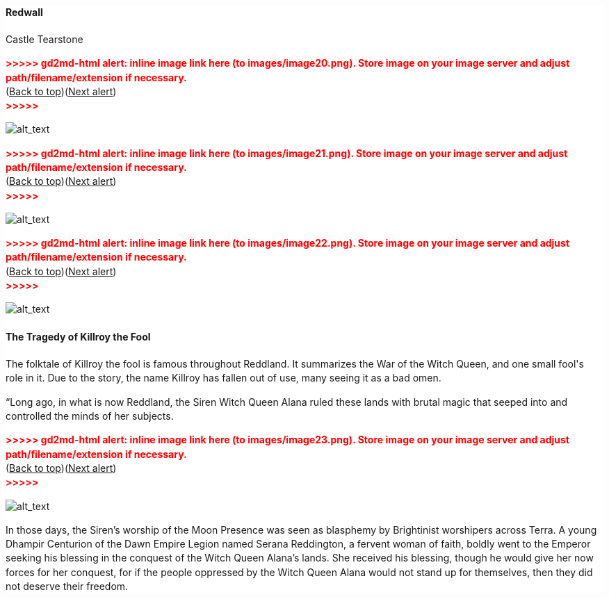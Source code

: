 
#### Redwall

Castle Tearstone



<p id="gdcalert20" ><span style="color: red; font-weight: bold">>>>>>  gd2md-html alert: inline image link here (to images/image20.png). Store image on your image server and adjust path/filename/extension if necessary. </span><br>(<a href="#">Back to top</a>)(<a href="#gdcalert21">Next alert</a>)<br><span style="color: red; font-weight: bold">>>>>> </span></p>


![alt_text](images/image20.png "image_tooltip")




<p id="gdcalert21" ><span style="color: red; font-weight: bold">>>>>>  gd2md-html alert: inline image link here (to images/image21.png). Store image on your image server and adjust path/filename/extension if necessary. </span><br>(<a href="#">Back to top</a>)(<a href="#gdcalert22">Next alert</a>)<br><span style="color: red; font-weight: bold">>>>>> </span></p>


![alt_text](images/image21.png "image_tooltip")




<p id="gdcalert22" ><span style="color: red; font-weight: bold">>>>>>  gd2md-html alert: inline image link here (to images/image22.png). Store image on your image server and adjust path/filename/extension if necessary. </span><br>(<a href="#">Back to top</a>)(<a href="#gdcalert23">Next alert</a>)<br><span style="color: red; font-weight: bold">>>>>> </span></p>


![alt_text](images/image22.png "image_tooltip")



#### The Tragedy of Killroy the Fool

The folktale of Killroy the fool is famous throughout Reddland. It summarizes the War of the Witch Queen, and one small fool's role in it. Due to the story, the name Killroy has fallen out of use, many seeing it as a bad omen.

“Long ago, in what is now Reddland, the Siren Witch Queen Alana ruled these lands with brutal magic that seeped into and controlled the minds of her subjects.

<p id="gdcalert23" ><span style="color: red; font-weight: bold">>>>>>  gd2md-html alert: inline image link here (to images/image23.png). Store image on your image server and adjust path/filename/extension if necessary. </span><br>(<a href="#">Back to top</a>)(<a href="#gdcalert24">Next alert</a>)<br><span style="color: red; font-weight: bold">>>>>> </span></p>


![alt_text](images/image23.png "image_tooltip")
 

In those days, the Siren’s worship of the Moon Presence was seen as blasphemy by Brightinist worshipers across Terra. A young Dhampir  Centurion of the Dawn Empire Legion named Serana Reddington, a fervent woman of faith, boldly went to the Emperor seeking his blessing in the conquest of the Witch Queen Alana’s lands. She received his blessing, though he would give her now forces for her conquest, for if the people oppressed by the Witch Queen Alana would not stand up for themselves, then they did not deserve their freedom.
